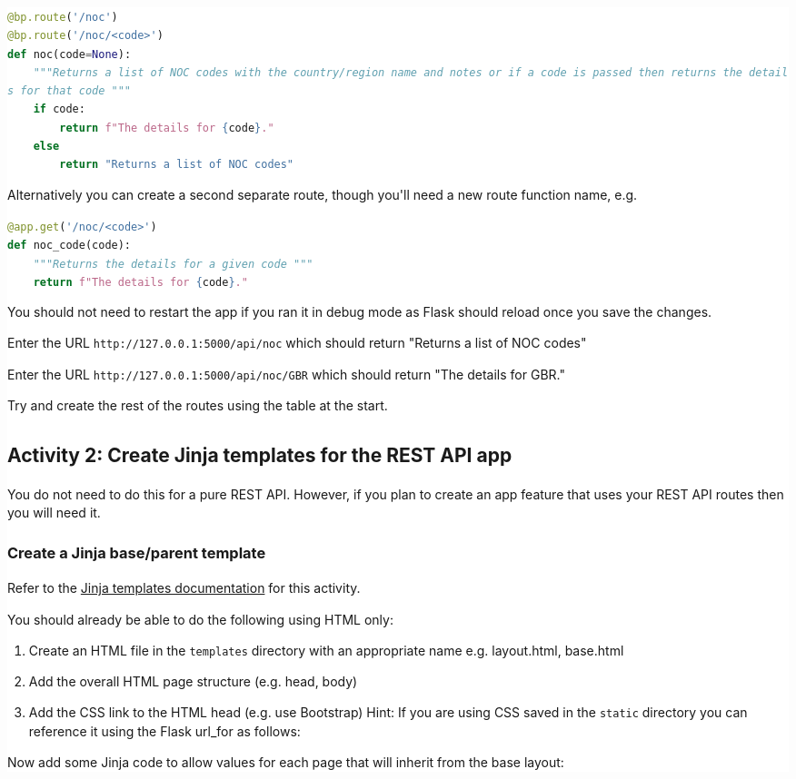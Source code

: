 ```python
@bp.route('/noc')
@bp.route('/noc/<code>')
def noc(code=None):
    """Returns a list of NOC codes with the country/region name and notes or if a code is passed then returns the details for that code """
    if code:
        return f"The details for {code}."
    else
        return "Returns a list of NOC codes"
```

Alternatively you can create a second separate route, though you'll need a new route function name, e.g.

```python
@app.get('/noc/<code>')
def noc_code(code):
    """Returns the details for a given code """
    return f"The details for {code}."

```

You should not need to restart the app if you ran it in debug mode as Flask should reload once you save the changes.

Enter the URL `http://127.0.0.1:5000/api/noc` which should return "Returns a list of NOC codes"

Enter the URL `http://127.0.0.1:5000/api/noc/GBR` which should return "The details for GBR."

Try and create the rest of the routes using the table at the start.

## Activity 2: Create Jinja templates for the REST API app

You do not need to do this for a pure REST API. However, if you plan to create an app feature that uses your REST API routes then you will need it.

### Create a Jinja base/parent template

Refer to the [Jinja templates documentation](https://jinja.palletsprojects.com/en/3.1.x/templates/) for this activity.

You should already be able to do the following using HTML only:

1. Create an HTML file in the `templates` directory with an appropriate name e.g. layout.html, base.html

2. Add the overall HTML page structure (e.g. head, body)

3. Add the CSS link to the HTML head (e.g. use Bootstrap)
    Hint: If you are using CSS saved in the `static` directory you can reference it using the Flask url_for as follows:
    <link rel="stylesheet" type="text/css" href="{{ url_for('static', filename='css/bootstrap.css') }}">

Now add some Jinja code to allow values for each page that will inherit from the base layout:
